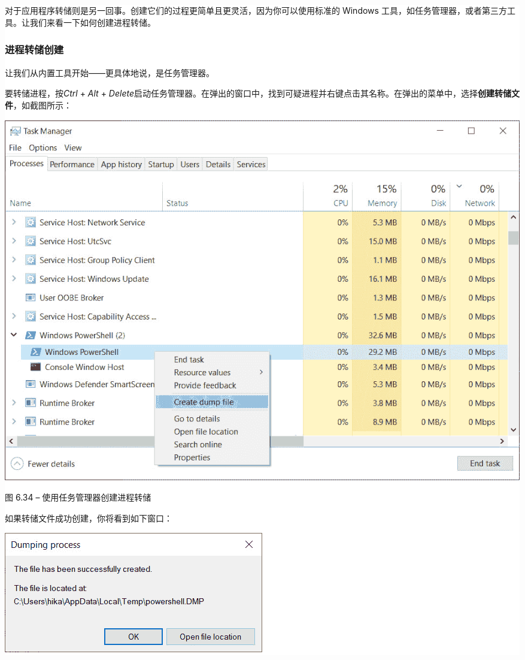 对于应用程序转储则是另一回事。创建它们的过程更简单且更灵活，因为你可以使用标准的 Windows 工具，如任务管理器，或者第三方工具。让我们来看一下如何创建进程转储。

### 进程转储创建

让我们从内置工具开始——更具体地说，是任务管理器。

要转储进程，按*Ctrl* + *Alt* + *Delete*启动任务管理器。在弹出的窗口中，找到可疑进程并右键点击其名称。在弹出的菜单中，选择**创建转储文件**，如截图所示：

![图 6.34 – 使用任务管理器创建进程转储](img/Figure_6.34_B17056.jpg)

图 6.34 – 使用任务管理器创建进程转储

如果转储文件成功创建，你将看到如下窗口：

![图 6.35 – 进程转储结果](img/Figure_6.35_B17056.jpg)
